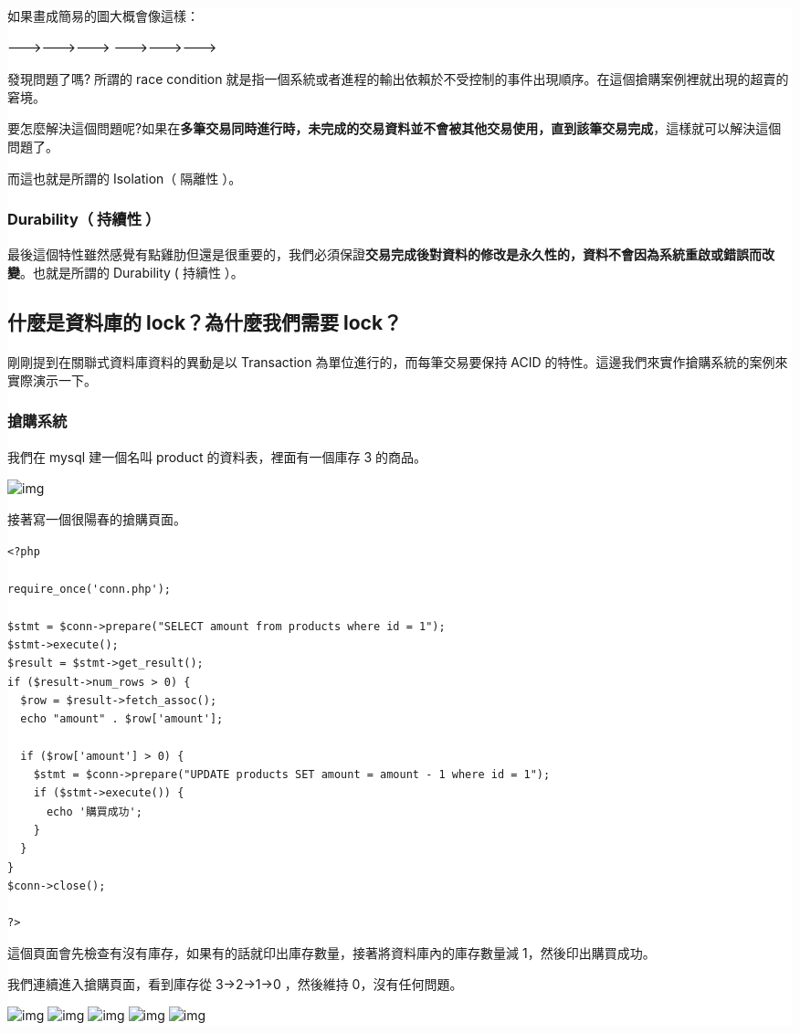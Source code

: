 如果畫成簡易的圖大概會像這樣：

--->--->--->
 --->--->--->

發現問題了嗎? 所謂的 race condition 就是指一個系統或者進程的輸出依賴於不受控制的事件出現順序。在這個搶購案例裡就出現的超賣的窘境。

要怎麼解決這個問題呢?如果在**多筆交易同時進行時，未完成的交易資料並不會被其他交易使用，直到該筆交易完成**，這樣就可以解決這個問題了。

而這也就是所謂的 Isolation（ 隔離性 ）。

### Durability（ 持續性 ）

最後這個特性雖然感覺有點雞肋但還是很重要的，我們必須保證**交易完成後對資料的修改是永久性的，資料不會因為系統重啟或錯誤而改變**。也就是所謂的 Durability ( 持續性 ）。

## 什麼是資料庫的 lock？為什麼我們需要 lock？

剛剛提到在關聯式資料庫資料的異動是以 Transaction 為單位進行的，而每筆交易要保持 ACID 的特性。這邊我們來實作搶購系統的案例來實際演示一下。

### 搶購系統

我們在 mysql 建一個名叫 product 的資料表，裡面有一個庫存 3 的商品。

![img](https://i.imgur.com/Tsj4I4K.jpg)

接著寫一個很陽春的搶購頁面。

```
<?php

require_once('conn.php');

$stmt = $conn->prepare("SELECT amount from products where id = 1");
$stmt->execute();
$result = $stmt->get_result();
if ($result->num_rows > 0) {
  $row = $result->fetch_assoc();
  echo "amount" . $row['amount'];

  if ($row['amount'] > 0) {
    $stmt = $conn->prepare("UPDATE products SET amount = amount - 1 where id = 1");
    if ($stmt->execute()) {
      echo '購買成功';
    }
  }
}
$conn->close();

?>
```
這個頁面會先檢查有沒有庫存，如果有的話就印出庫存數量，接著將資料庫內的庫存數量減 1，然後印出購買成功。

我們連續進入搶購頁面，看到庫存從 3->2->1->0 ，然後維持 0，沒有任何問題。

![img](https://i.imgur.com/ikQfQsi.png)
![img](https://i.imgur.com/xzrZPUV.png)
![img](https://i.imgur.com/DTgSfYR.png)
![img](https://i.imgur.com/lFDoe31.png)
![img](https://i.imgur.com/48SJgKR.png)

